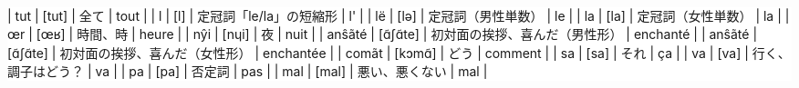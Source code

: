 | tut       | [tut]     | 全て                              | tout           |
| l         | [l]       | 定冠詞「le/la」の短縮形           | l'             |
| lë        | [lə]      | 定冠詞（男性単数）                | le             | 
| la        | [la]      | 定冠詞（女性単数）                | la             | 
| œr        | [œʁ]      | 時間、時                          | heure          |
| nŷi       | [nɥi]     | 夜                                | nuit           |
| anŝãté    | [ɑ̃ʃɑ̃te] | 初対面の挨拶、喜んだ（男性形）    | enchanté       |
| anŝãté    | [ɑ̃ʃɑ̃te] | 初対面の挨拶、喜んだ（女性形）    | enchantée      |
| comãt     | [kɔmɑ̃]   | どう                              | comment        |
| sa        | [sa]      | それ                              | ça             |
| va        | [va]      | 行く、調子はどう？                | va             |
| pa        | [pa]      | 否定詞                            | pas            |
| mal       | [mal]     | 悪い、悪くない                    | mal            |

